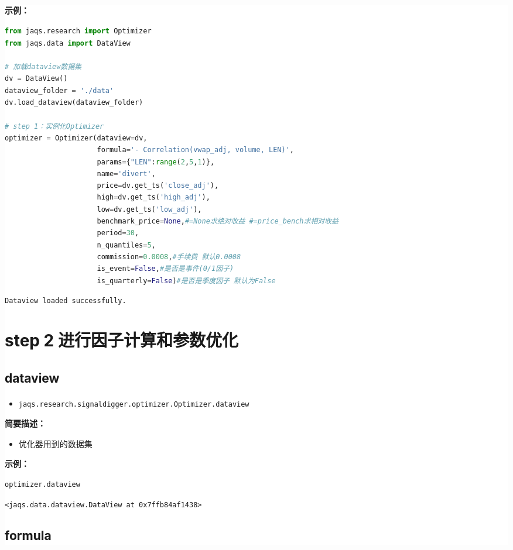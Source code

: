 **示例：**


```python
from jaqs.research import Optimizer
from jaqs.data import DataView

# 加载dataview数据集
dv = DataView()
dataview_folder = './data'
dv.load_dataview(dataview_folder)

# step 1：实例化Optimizer
optimizer = Optimizer(dataview=dv,
                      formula='- Correlation(vwap_adj, volume, LEN)',
                      params={"LEN":range(2,5,1)},
                      name='divert',
                      price=dv.get_ts('close_adj'),
                      high=dv.get_ts('high_adj'),
                      low=dv.get_ts('low_adj'),
                      benchmark_price=None,#=None求绝对收益 #=price_bench求相对收益
                      period=30,
                      n_quantiles=5,
                      commission=0.0008,#手续费 默认0.0008
                      is_event=False,#是否是事件(0/1因子)
                      is_quarterly=False)#是否是季度因子 默认为False
```

    Dataview loaded successfully.


# step 2 进行因子计算和参数优化

## dataview

- ` jaqs.research.signaldigger.optimizer.Optimizer.dataview `

**简要描述：**

- 优化器用到的数据集

**示例：**


```python
optimizer.dataview
```




    <jaqs.data.dataview.DataView at 0x7ffb84af1438>



## formula
